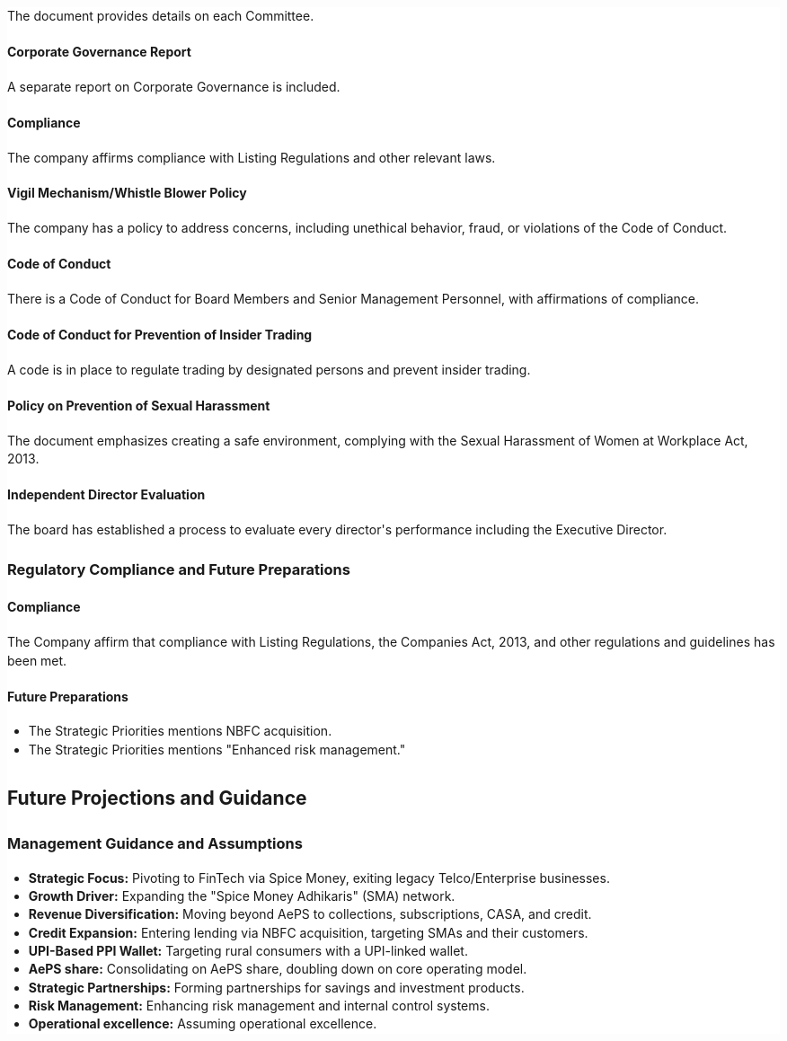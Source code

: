 The document provides details on each Committee.

#### Corporate Governance Report

A separate report on Corporate Governance is included.

#### Compliance

The company affirms compliance with Listing Regulations and other relevant laws.

#### Vigil Mechanism/Whistle Blower Policy

The company has a policy to address concerns, including unethical behavior, fraud, or violations of the Code of Conduct.

#### Code of Conduct

There is a Code of Conduct for Board Members and Senior Management Personnel, with affirmations of compliance.

#### Code of Conduct for Prevention of Insider Trading

A code is in place to regulate trading by designated persons and prevent insider trading.

#### Policy on Prevention of Sexual Harassment

The document emphasizes creating a safe environment, complying with the Sexual Harassment of Women at Workplace Act, 2013.

#### Independent Director Evaluation

The board has established a process to evaluate every director's performance including the Executive Director.

### Regulatory Compliance and Future Preparations

#### Compliance

The Company affirm that compliance with Listing Regulations, the Companies Act, 2013, and other regulations and guidelines has been met.

#### Future Preparations

*   The Strategic Priorities mentions NBFC acquisition.
*   The Strategic Priorities mentions "Enhanced risk management."

## Future Projections and Guidance

### Management Guidance and Assumptions

*   **Strategic Focus:** Pivoting to FinTech via Spice Money, exiting legacy Telco/Enterprise businesses.
*   **Growth Driver:** Expanding the "Spice Money Adhikaris" (SMA) network.
*   **Revenue Diversification:** Moving beyond AePS to collections, subscriptions, CASA, and credit.
*   **Credit Expansion:** Entering lending via NBFC acquisition, targeting SMAs and their customers.
*   **UPI-Based PPI Wallet:** Targeting rural consumers with a UPI-linked wallet.
*   **AePS share:** Consolidating on AePS share, doubling down on core operating model.
*   **Strategic Partnerships:** Forming partnerships for savings and investment products.
*   **Risk Management:** Enhancing risk management and internal control systems.
*   **Operational excellence:** Assuming operational excellence.
